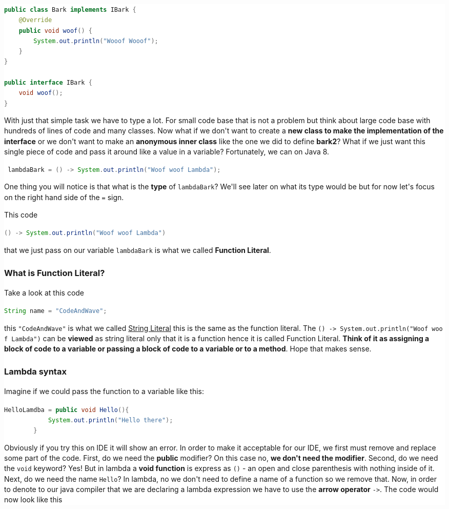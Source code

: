 ```java
public class Bark implements IBark {
    @Override
    public void woof() {
        System.out.println("Wooof Wooof");
    }
}

public interface IBark {
    void woof();
}
```

With just that simple task we have to type a lot. For small code base that is not a problem but think about large code base with hundreds of lines of code and many classes. Now what if we don't want to create a **new class to make the implementation of the interface** or we don't want to make an **anonymous inner class** like the one we did to define **bark2**? What if we just want this single piece of code and pass it around like a value in a variable? Fortunately, we can on Java 8.

```java
 lambdaBark = () -> System.out.println("Woof woof Lambda");
```

One thing you will notice is that what is the **type** of `lambdaBark`? We'll see later on what its type would be but for now let's focus on the right hand side of the `=` sign.

This code  
```java
() -> System.out.println("Woof woof Lambda")
``` 
that we just pass on our variable `lambdaBark` is what we called **Function Literal**.

### What is Function Literal?

Take a look at this code

```java
String name = "CodeAndWave";
``` 
this `"CodeAndWave"` is what we called [String Literal](https://msdn.microsoft.com/en-us/library/8kc54dd5.aspx) this is the same as the function literal.  The 
 `() -> System.out.println("Woof woof Lambda")` can be **viewed** as string literal only that it is a function hence it is called Function Literal. **Think of it as assigning a block of code to a variable or passing a block of code to a variable or to a method**. Hope that makes sense.
 
###  Lambda syntax
Imagine if we could pass the function  to a variable like this:

```java
HelloLamdba = public void Hello(){
            System.out.println("Hello there");
        }
```

Obviously if you try this on IDE it will show an error. In order to make it acceptable for our IDE, we first must remove and replace some part of the code. First, do we need the **public** modifier? On this case no, **we don't need the modifier**. Second, do we need the `void` keyword? Yes! But in lambda a **void function** is express as `()` - an open and close parenthesis with nothing inside of it.  Next, do we need the name `Hello`? In lambda, no we don't need to define a name of a function so we remove that. Now, in order to denote to our java compiler that we are declaring a lambda expression we have to use the **arrow operator** `->`.  The code would now look like this
